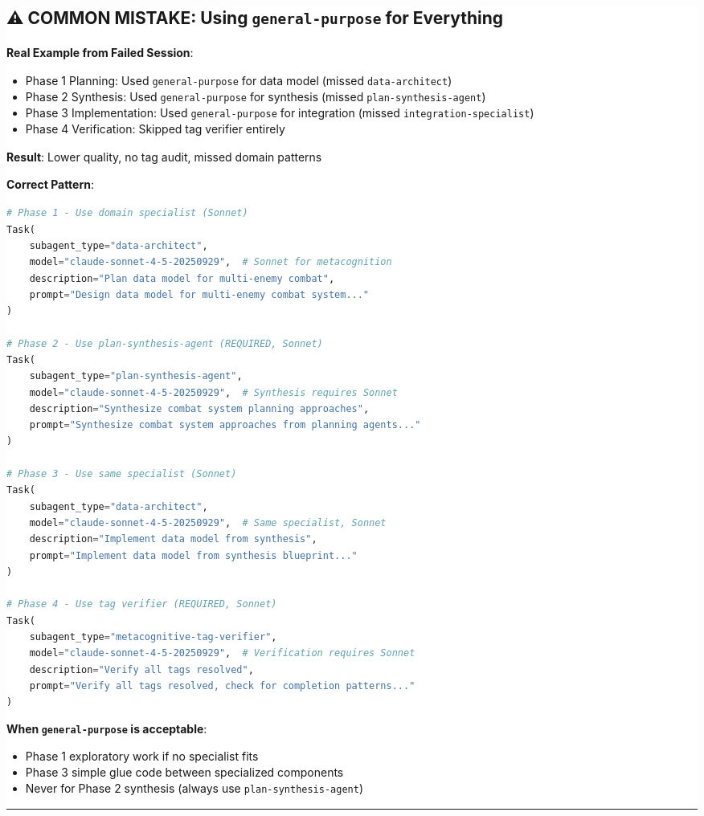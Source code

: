 ## ⚠️ COMMON MISTAKE: Using `general-purpose` for Everything

**Real Example from Failed Session**:
- Phase 1 Planning: Used `general-purpose` for data model (missed `data-architect`)
- Phase 2 Synthesis: Used `general-purpose` for synthesis (missed `plan-synthesis-agent`)
- Phase 3 Implementation: Used `general-purpose` for integration (missed `integration-specialist`)
- Phase 4 Verification: Skipped tag verifier entirely

**Result**: Lower quality, no tag audit, missed domain patterns

**Correct Pattern**:
```python
# Phase 1 - Use domain specialist (Sonnet)
Task(
    subagent_type="data-architect",
    model="claude-sonnet-4-5-20250929",  # Sonnet for metacognition
    description="Plan data model for multi-enemy combat",
    prompt="Design data model for multi-enemy combat system..."
)

# Phase 2 - Use plan-synthesis-agent (REQUIRED, Sonnet)
Task(
    subagent_type="plan-synthesis-agent",
    model="claude-sonnet-4-5-20250929",  # Synthesis requires Sonnet
    description="Synthesize combat system planning approaches",
    prompt="Synthesize combat system approaches from planning agents..."
)

# Phase 3 - Use same specialist (Sonnet)
Task(
    subagent_type="data-architect",
    model="claude-sonnet-4-5-20250929",  # Same specialist, Sonnet
    description="Implement data model from synthesis",
    prompt="Implement data model from synthesis blueprint..."
)

# Phase 4 - Use tag verifier (REQUIRED, Sonnet)
Task(
    subagent_type="metacognitive-tag-verifier",
    model="claude-sonnet-4-5-20250929",  # Verification requires Sonnet
    description="Verify all tags resolved",
    prompt="Verify all tags resolved, check for completion patterns..."
)
```

**When `general-purpose` is acceptable**:
- Phase 1 exploratory work if no specialist fits
- Phase 3 simple glue code between specialized components
- Never for Phase 2 synthesis (always use `plan-synthesis-agent`)
---
